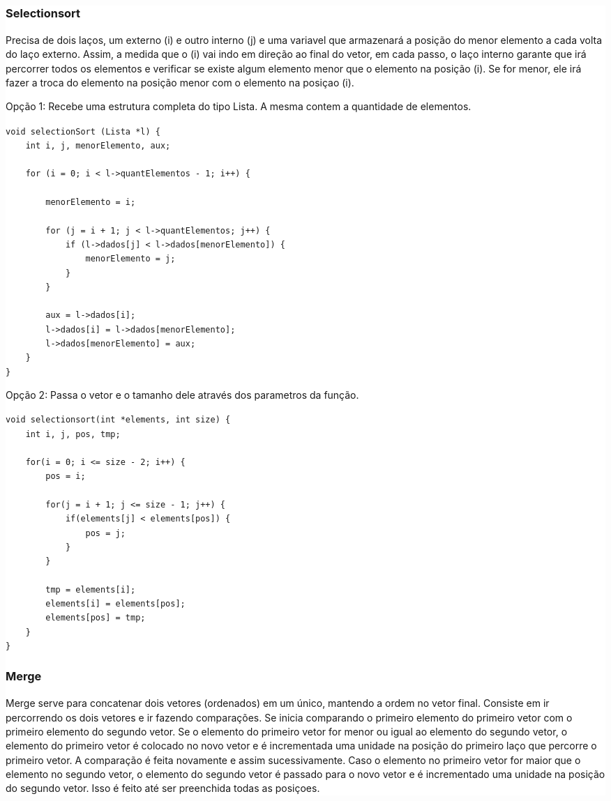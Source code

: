 
### Selectionsort

Precisa de dois laços, um externo (i) e outro interno (j) e uma variavel que armazenará a posição do menor elemento a cada volta do laço externo. Assim, a medida que o (i) vai indo em direção ao final do vetor, em cada passo, o laço interno garante que irá percorrer todos os elementos e verificar se existe algum elemento menor que o elemento na posição (i). Se for menor, ele irá fazer a troca do elemento na posição menor com o elemento na posiçao (i).

Opção 1: Recebe uma estrutura completa do tipo Lista. A mesma contem a quantidade de elementos.

    void selectionSort (Lista *l) {
        int i, j, menorElemento, aux;

        for (i = 0; i < l->quantElementos - 1; i++) {
            
            menorElemento = i;

            for (j = i + 1; j < l->quantElementos; j++) {
                if (l->dados[j] < l->dados[menorElemento]) {
                    menorElemento = j;
                }
            }

            aux = l->dados[i];
            l->dados[i] = l->dados[menorElemento];
            l->dados[menorElemento] = aux;
        }
    }

Opção 2: Passa o vetor e o tamanho dele através dos parametros da função.

    void selectionsort(int *elements, int size) {
        int i, j, pos, tmp;

        for(i = 0; i <= size - 2; i++) {
            pos = i;

            for(j = i + 1; j <= size - 1; j++) {
                if(elements[j] < elements[pos]) {
                    pos = j;
                }
            }

            tmp = elements[i];
            elements[i] = elements[pos];
            elements[pos] = tmp;
        }
    }

### Merge

Merge serve para concatenar dois vetores (ordenados) em um único, mantendo a ordem no vetor final. Consiste em ir percorrendo os dois vetores e ir fazendo comparações. Se inicia comparando o primeiro elemento do primeiro vetor com o primeiro elemento do segundo vetor. Se o elemento do primeiro vetor for menor ou igual ao elemento do segundo vetor, o elemento do primeiro vetor é colocado no novo vetor e é incrementada uma unidade na posição do primeiro laço que percorre o primeiro vetor. A comparação é feita novamente e assim sucessivamente. Caso o elemento no primeiro vetor for maior que o elemento no segundo vetor, o elemento do segundo vetor é passado para o novo vetor e é incrementado uma unidade na posição do segundo vetor. Isso é feito até ser preenchida todas as posiçoes.

